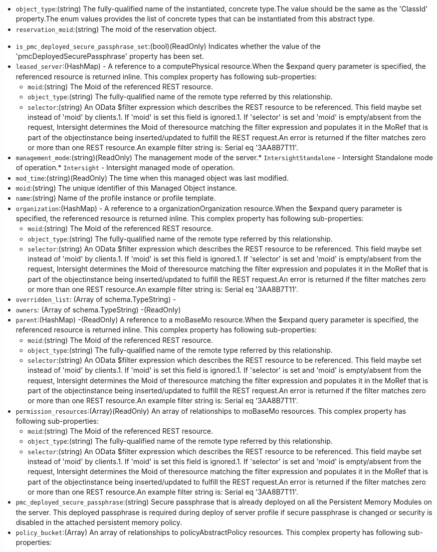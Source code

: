   + `object_type`:(string) The fully-qualified name of the instantiated, concrete type.The value should be the same as the 'ClassId' property.The enum values provides the list of concrete types that can be instantiated from this abstract type. 
  + `reservation_moid`:(string) The moid of the reservation object. 
* `is_pmc_deployed_secure_passphrase_set`:(bool)(ReadOnly) Indicates whether the value of the 'pmcDeployedSecurePassphrase' property has been set. 
* `leased_server`:(HashMap) - A reference to a computePhysical resource.When the $expand query parameter is specified, the referenced resource is returned inline. 
This complex property has following sub-properties:
  + `moid`:(string) The Moid of the referenced REST resource. 
  + `object_type`:(string) The fully-qualified name of the remote type referred by this relationship. 
  + `selector`:(string) An OData $filter expression which describes the REST resource to be referenced. This field maybe set instead of 'moid' by clients.1. If 'moid' is set this field is ignored.1. If 'selector' is set and 'moid' is empty/absent from the request, Intersight determines the Moid of theresource matching the filter expression and populates it in the MoRef that is part of the objectinstance being inserted/updated to fulfill the REST request.An error is returned if the filter matches zero or more than one REST resource.An example filter string is: Serial eq '3AA8B7T11'. 
* `management_mode`:(string)(ReadOnly) The management mode of the server.* `IntersightStandalone` - Intersight Standalone mode of operation.* `Intersight` - Intersight managed mode of operation. 
* `mod_time`:(string)(ReadOnly) The time when this managed object was last modified. 
* `moid`:(string) The unique identifier of this Managed Object instance. 
* `name`:(string) Name of the profile instance or profile template. 
* `organization`:(HashMap) - A reference to a organizationOrganization resource.When the $expand query parameter is specified, the referenced resource is returned inline. 
This complex property has following sub-properties:
  + `moid`:(string) The Moid of the referenced REST resource. 
  + `object_type`:(string) The fully-qualified name of the remote type referred by this relationship. 
  + `selector`:(string) An OData $filter expression which describes the REST resource to be referenced. This field maybe set instead of 'moid' by clients.1. If 'moid' is set this field is ignored.1. If 'selector' is set and 'moid' is empty/absent from the request, Intersight determines the Moid of theresource matching the filter expression and populates it in the MoRef that is part of the objectinstance being inserted/updated to fulfill the REST request.An error is returned if the filter matches zero or more than one REST resource.An example filter string is: Serial eq '3AA8B7T11'. 
* `overridden_list`:
                (Array of schema.TypeString) -
* `owners`:
                (Array of schema.TypeString) -(ReadOnly)
* `parent`:(HashMap) -(ReadOnly) A reference to a moBaseMo resource.When the $expand query parameter is specified, the referenced resource is returned inline. 
This complex property has following sub-properties:
  + `moid`:(string) The Moid of the referenced REST resource. 
  + `object_type`:(string) The fully-qualified name of the remote type referred by this relationship. 
  + `selector`:(string) An OData $filter expression which describes the REST resource to be referenced. This field maybe set instead of 'moid' by clients.1. If 'moid' is set this field is ignored.1. If 'selector' is set and 'moid' is empty/absent from the request, Intersight determines the Moid of theresource matching the filter expression and populates it in the MoRef that is part of the objectinstance being inserted/updated to fulfill the REST request.An error is returned if the filter matches zero or more than one REST resource.An example filter string is: Serial eq '3AA8B7T11'. 
* `permission_resources`:(Array)(ReadOnly) An array of relationships to moBaseMo resources. 
This complex property has following sub-properties:
  + `moid`:(string) The Moid of the referenced REST resource. 
  + `object_type`:(string) The fully-qualified name of the remote type referred by this relationship. 
  + `selector`:(string) An OData $filter expression which describes the REST resource to be referenced. This field maybe set instead of 'moid' by clients.1. If 'moid' is set this field is ignored.1. If 'selector' is set and 'moid' is empty/absent from the request, Intersight determines the Moid of theresource matching the filter expression and populates it in the MoRef that is part of the objectinstance being inserted/updated to fulfill the REST request.An error is returned if the filter matches zero or more than one REST resource.An example filter string is: Serial eq '3AA8B7T11'. 
* `pmc_deployed_secure_passphrase`:(string) Secure passphrase that is already deployed on all the Persistent Memory Modules on the server. This deployed passphrase is required during deploy of server profile if secure passphrase is changed or security is disabled in the attached persistent memory policy. 
* `policy_bucket`:(Array) An array of relationships to policyAbstractPolicy resources. 
This complex property has following sub-properties:
